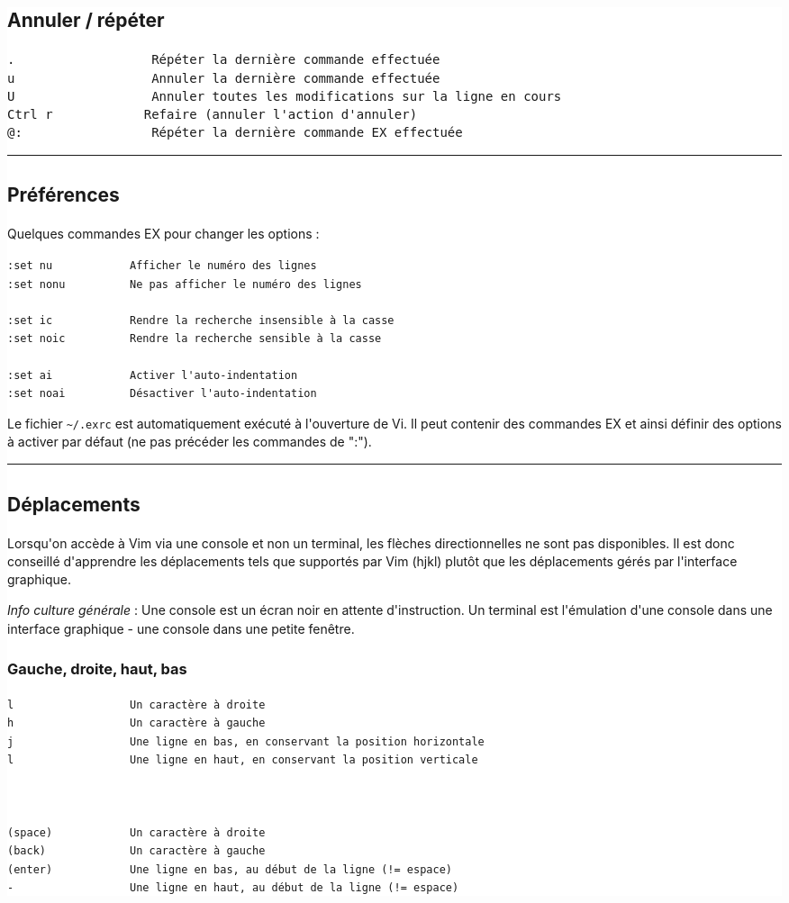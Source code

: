 ## Annuler / répéter

<pre>
.                  Répéter la dernière commande effectuée
u                  Annuler la dernière commande effectuée
U                  Annuler toutes les modifications sur la ligne en cours
<kbd>Ctrl</kbd> r            Refaire (annuler l'action d'annuler)
@:                 Répéter la dernière commande EX effectuée
</pre>

---

## Préférences

Quelques commandes EX pour changer les options :

    :set nu            Afficher le numéro des lignes
    :set nonu          Ne pas afficher le numéro des lignes

    :set ic            Rendre la recherche insensible à la casse
    :set noic          Rendre la recherche sensible à la casse

    :set ai            Activer l'auto-indentation
    :set noai          Désactiver l'auto-indentation

Le fichier `~/.exrc` est automatiquement exécuté à l'ouverture de Vi.
Il peut contenir des commandes EX et ainsi définir des options à activer par défaut (ne pas précéder les commandes de ":").

---

## Déplacements

Lorsqu'on accède à Vim via une console et non un terminal, les flèches directionnelles ne sont pas disponibles.
Il est donc conseillé d'apprendre les déplacements tels que supportés par Vim (hjkl) plutôt que les déplacements gérés par l'interface graphique.

_Info culture générale_ :
Une console est un écran noir en attente d'instruction.
Un terminal est l'émulation d'une console dans une interface graphique - une console dans une petite fenêtre.

### Gauche, droite, haut, bas

    l                  Un caractère à droite
    h                  Un caractère à gauche
    j                  Une ligne en bas, en conservant la position horizontale
    l                  Une ligne en haut, en conservant la position verticale



    (space)            Un caractère à droite
    (back)             Un caractère à gauche
    (enter)            Une ligne en bas, au début de la ligne (!= espace)
    -                  Une ligne en haut, au début de la ligne (!= espace)
